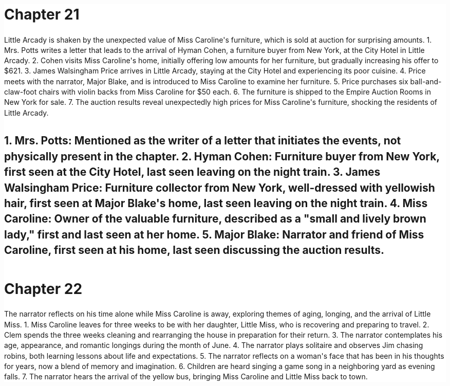 # Chapter 21
<synopsis>
Little Arcady is shaken by the unexpected value of Miss Caroline's furniture, which is sold at auction for surprising amounts.
</synopsis>

<events>
1. Mrs. Potts writes a letter that leads to the arrival of Hyman Cohen, a furniture buyer from New York, at the City Hotel in Little Arcady.
2. Cohen visits Miss Caroline's home, initially offering low amounts for her furniture, but gradually increasing his offer to $621.
3. James Walsingham Price arrives in Little Arcady, staying at the City Hotel and experiencing its poor cuisine.
4. Price meets with the narrator, Major Blake, and is introduced to Miss Caroline to examine her furniture.
5. Price purchases six ball-and-claw-foot chairs with violin backs from Miss Caroline for $50 each.
6. The furniture is shipped to the Empire Auction Rooms in New York for sale.
7. The auction results reveal unexpectedly high prices for Miss Caroline's furniture, shocking the residents of Little Arcady.
</events>

<characters>1. Mrs. Potts: Mentioned as the writer of a letter that initiates the events, not physically present in the chapter.
2. Hyman Cohen: Furniture buyer from New York, first seen at the City Hotel, last seen leaving on the night train.
3. James Walsingham Price: Furniture collector from New York, well-dressed with yellowish hair, first seen at Major Blake's home, last seen leaving on the night train.
4. Miss Caroline: Owner of the valuable furniture, described as a "small and lively brown lady," first and last seen at her home.
5. Major Blake: Narrator and friend of Miss Caroline, first seen at his home, last seen discussing the auction results.</characters>
----------------
# Chapter 22
<synopsis>
The narrator reflects on his time alone while Miss Caroline is away, exploring themes of aging, longing, and the arrival of Little Miss.
</synopsis>

<events>
1. Miss Caroline leaves for three weeks to be with her daughter, Little Miss, who is recovering and preparing to travel.
2. Clem spends the three weeks cleaning and rearranging the house in preparation for their return.
3. The narrator contemplates his age, appearance, and romantic longings during the month of June.
4. The narrator plays solitaire and observes Jim chasing robins, both learning lessons about life and expectations.
5. The narrator reflects on a woman's face that has been in his thoughts for years, now a blend of memory and imagination.
6. Children are heard singing a game song in a neighboring yard as evening falls.
7. The narrator hears the arrival of the yellow bus, bringing Miss Caroline and Little Miss back to town.
</events>

